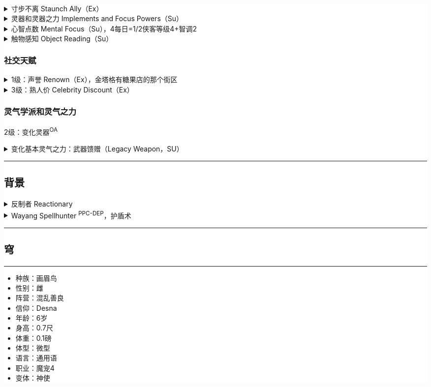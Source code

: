 <details><summary>
寸步不离 Staunch Ally（Ex）
</summary></details>

<details><summary>
灵器和灵器之力 Implements and Focus Powers（Su）
</summary></details>

<details><summary>
心智点数 Mental Focus（Su），4每日=1/2侠客等级4+智调2
</summary></details>

<details><summary>
触物感知 Object Reading（Su）
</summary></details>

### 社交天赋

<details><summary>
1级：声誉 Renown（Ex），金塔格有糖果店的那个街区
</summary></details>

<details><summary>
3级：熟人价 Celebrity Discount（Ex）
</summary></details>

### 灵气学派和灵气之力

2级：变化灵器<sup>OA</sup>

<details><summary>
变化基本灵气之力：武器馈赠（Legacy Weapon，SU）
</summary></details>

----

## 背景

<details><summary>
反制者 Reactionary
</summary></details>

<details><summary>
Wayang Spellhunter <sup>PPC-DEP</sup>，护盾术
</summary></details>

----

## 穹

----

- 种族：画眉鸟
- 性别：雌
- 阵营：混乱善良
- 信仰：Desna
- 年龄：6岁
- 身高：0.7尺
- 体重：0.1磅
- 体型：微型
- 语言：通用语
- 职业：魔宠4
- 变体：神使
